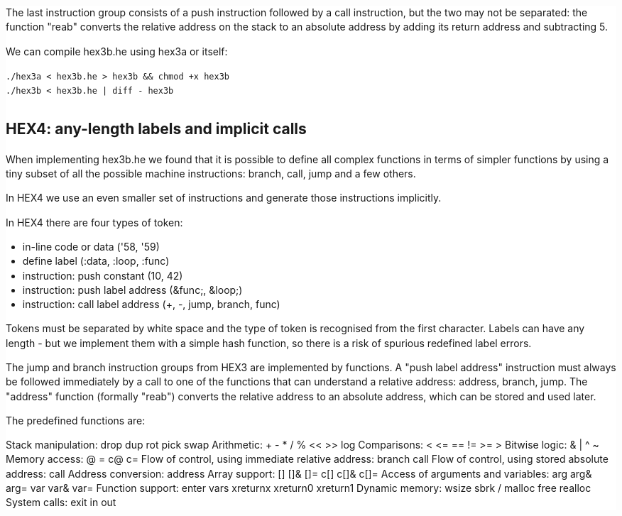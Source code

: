 The last instruction group consists of a push instruction followed by
a call instruction, but the two may not be separated: the function
"reab" converts the relative address on the stack to an absolute
address by adding its return address and subtracting 5.

We can compile hex3b.he using hex3a or itself:

	./hex3a < hex3b.he > hex3b && chmod +x hex3b
	./hex3b < hex3b.he | diff - hex3b


HEX4: any-length labels and implicit calls
------------------------------------------

When implementing hex3b.he we found that it is possible to define all
complex functions in terms of simpler functions by using a tiny subset
of all the possible machine instructions: branch, call, jump and a few
others.

In HEX4 we use an even smaller set of instructions and generate those
instructions implicitly.

In HEX4 there are four types of token:

 - in-line code or data ('58, '59)
 - define label (:data, :loop, :func)
 - instruction: push constant (10, 42)
 - instruction: push label address (&func;, &loop;)
 - instruction: call label address (+, -, jump, branch, func)

Tokens must be separated by white space and the type of token is
recognised from the first character. Labels can have any length - but
we implement them with a simple hash function, so there is a risk of
spurious redefined label errors.

The jump and branch instruction groups from HEX3 are implemented by
functions. A "push label address" instruction must always be followed
immediately by a call to one of the functions that can understand a
relative address: address, branch, jump. The "address" function
(formally "reab") converts the relative address to an absolute
address, which can be stored and used later.

The predefined functions are:

Stack manipulation: drop dup rot pick swap
Arithmetic: + - * / % << >> log
Comparisons: < <= == != >= >
Bitwise logic: & | ^ ~
Memory access: @ = c@ c=
Flow of control, using immediate relative address: branch call
Flow of control, using stored absolute address: call
Address conversion: address
Array support: [] []& []= c[] c[]& c[]=
Access of arguments and variables: arg arg& arg= var var& var=
Function support: enter vars xreturnx xreturn0 xreturn1
Dynamic memory: wsize sbrk / malloc free realloc
System calls: exit in out
